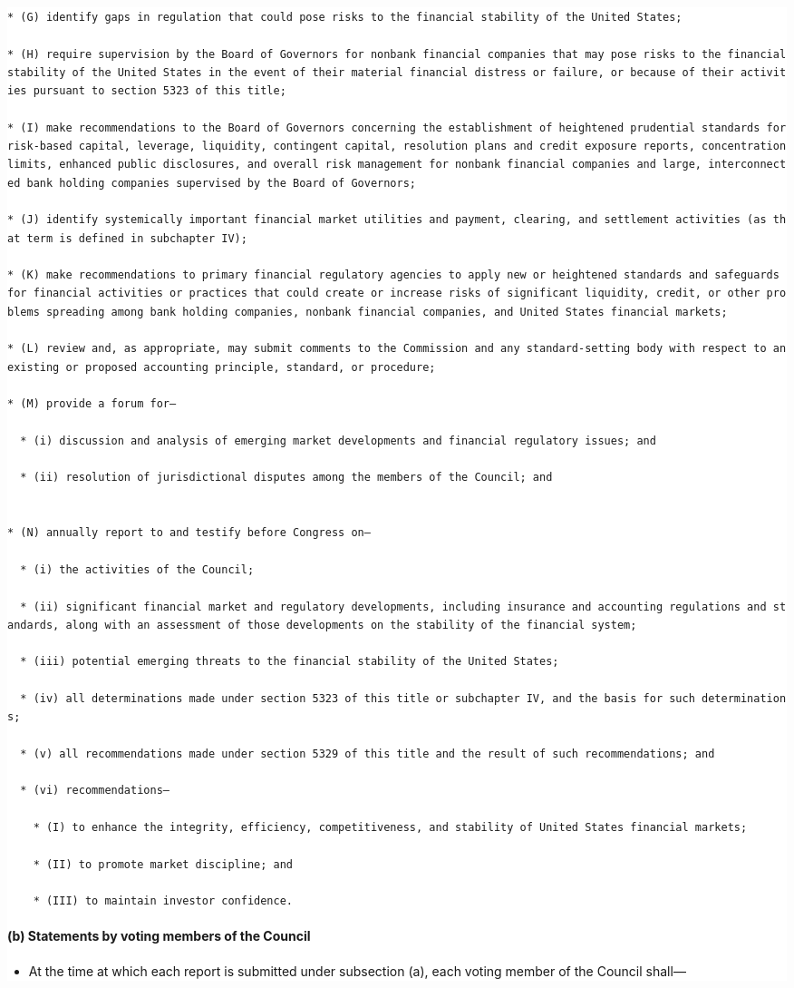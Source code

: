     * (G) identify gaps in regulation that could pose risks to the financial stability of the United States;

    * (H) require supervision by the Board of Governors for nonbank financial companies that may pose risks to the financial stability of the United States in the event of their material financial distress or failure, or because of their activities pursuant to section 5323 of this title;

    * (I) make recommendations to the Board of Governors concerning the establishment of heightened prudential standards for risk-based capital, leverage, liquidity, contingent capital, resolution plans and credit exposure reports, concentration limits, enhanced public disclosures, and overall risk management for nonbank financial companies and large, interconnected bank holding companies supervised by the Board of Governors;

    * (J) identify systemically important financial market utilities and payment, clearing, and settlement activities (as that term is defined in subchapter IV);

    * (K) make recommendations to primary financial regulatory agencies to apply new or heightened standards and safeguards for financial activities or practices that could create or increase risks of significant liquidity, credit, or other problems spreading among bank holding companies, nonbank financial companies, and United States financial markets;

    * (L) review and, as appropriate, may submit comments to the Commission and any standard-setting body with respect to an existing or proposed accounting principle, standard, or procedure;

    * (M) provide a forum for—

      * (i) discussion and analysis of emerging market developments and financial regulatory issues; and

      * (ii) resolution of jurisdictional disputes among the members of the Council; and


    * (N) annually report to and testify before Congress on—

      * (i) the activities of the Council;

      * (ii) significant financial market and regulatory developments, including insurance and accounting regulations and standards, along with an assessment of those developments on the stability of the financial system;

      * (iii) potential emerging threats to the financial stability of the United States;

      * (iv) all determinations made under section 5323 of this title or subchapter IV, and the basis for such determinations;

      * (v) all recommendations made under section 5329 of this title and the result of such recommendations; and

      * (vi) recommendations—

        * (I) to enhance the integrity, efficiency, competitiveness, and stability of United States financial markets;

        * (II) to promote market discipline; and

        * (III) to maintain investor confidence.

#### (b) Statements by voting members of the Council
* At the time at which each report is submitted under subsection (a), each voting member of the Council shall—
